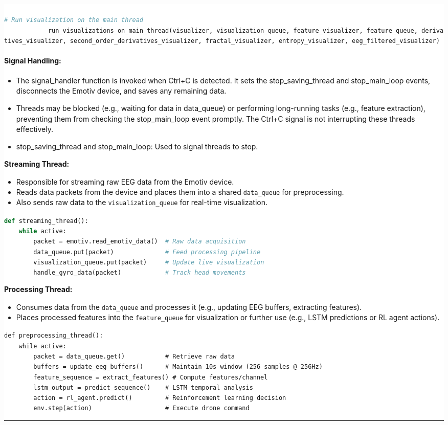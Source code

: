 
```python

# Run visualization on the main thread
            run_visualizations_on_main_thread(visualizer, visualization_queue, feature_visualizer, feature_queue, derivatives_visualizer, second_order_derivatives_visualizer, fractal_visualizer, entropy_visualizer, eeg_filtered_visualizer)
```


#### Signal Handling:

- The signal_handler function is invoked when Ctrl+C is detected. It sets the stop_saving_thread and stop_main_loop events, disconnects the Emotiv device, and saves any remaining data.

- Threads may be blocked (e.g., waiting for data in data_queue) or performing long-running tasks (e.g., feature extraction), preventing them from checking the stop_main_loop event promptly.
The Ctrl+C signal is not interrupting these threads effectively.

- stop_saving_thread and stop_main_loop: Used to signal threads to stop.



**Streaming Thread:**

- Responsible for streaming raw EEG data from the Emotiv device.
- Reads data packets from the device and places them into a shared `data_queue` for preprocessing.
- Also sends raw data to the `visualization_queue` for real-time visualization.


```python
def streaming_thread():
    while active:
        packet = emotiv.read_emotiv_data()  # Raw data acquisition
        data_queue.put(packet)              # Feed processing pipeline
        visualization_queue.put(packet)     # Update live visualization
        handle_gyro_data(packet)            # Track head movements
```

**Processing Thread:**

- Consumes data from the `data_queue` and processes it (e.g., updating EEG buffers, extracting features).
- Places processed features into the `feature_queue` for visualization or further use (e.g., LSTM predictions or RL agent actions).

```
def preprocessing_thread():
    while active:
        packet = data_queue.get()           # Retrieve raw data
        buffers = update_eeg_buffers()      # Maintain 10s window (256 samples @ 256Hz)
        feature_sequence = extract_features() # Compute features/channel
        lstm_output = predict_sequence()    # LSTM temporal analysis
        action = rl_agent.predict()         # Reinforcement learning decision
        env.step(action)                    # Execute drone command
```


---
